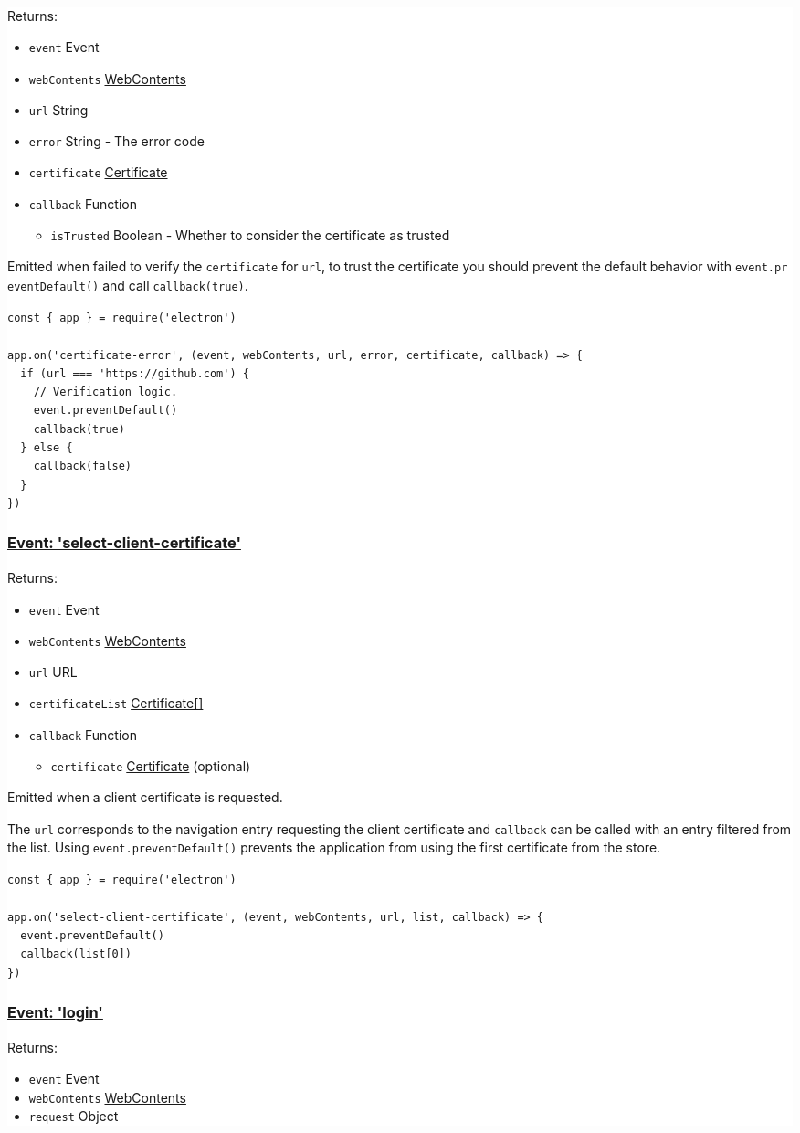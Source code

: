 Returns:

*   `event` Event
*   `webContents` [WebContents](/docs/api/web-contents)
*   `url` String
*   `error` String - The error code
*   `certificate` [Certificate](/docs/api/structures/certificate)
*   `callback` Function
    
    *   `isTrusted` Boolean - Whether to consider the certificate as trusted

Emitted when failed to verify the `certificate` for `url`, to trust the certificate you should prevent the default behavior with `event.preventDefault()` and call `callback(true)`.

    const { app } = require('electron')
    
    app.on('certificate-error', (event, webContents, url, error, certificate, callback) => {
      if (url === 'https://github.com') {
        // Verification logic.
        event.preventDefault()
        callback(true)
      } else {
        callback(false)
      }
    })

### [Event: 'select-client-certificate'](#event-select-client-certificate)

Returns:

*   `event` Event
*   `webContents` [WebContents](/docs/api/web-contents)
*   `url` URL
*   `certificateList` [Certificate\[\]](/docs/api/structures/certificate)
*   `callback` Function
    
    *   `certificate` [Certificate](/docs/api/structures/certificate) (optional)

Emitted when a client certificate is requested.

The `url` corresponds to the navigation entry requesting the client certificate and `callback` can be called with an entry filtered from the list. Using `event.preventDefault()` prevents the application from using the first certificate from the store.

    const { app } = require('electron')
    
    app.on('select-client-certificate', (event, webContents, url, list, callback) => {
      event.preventDefault()
      callback(list[0])
    })

### [Event: 'login'](#event-login)

Returns:

*   `event` Event
*   `webContents` [WebContents](/docs/api/web-contents)
*   `request` Object
    